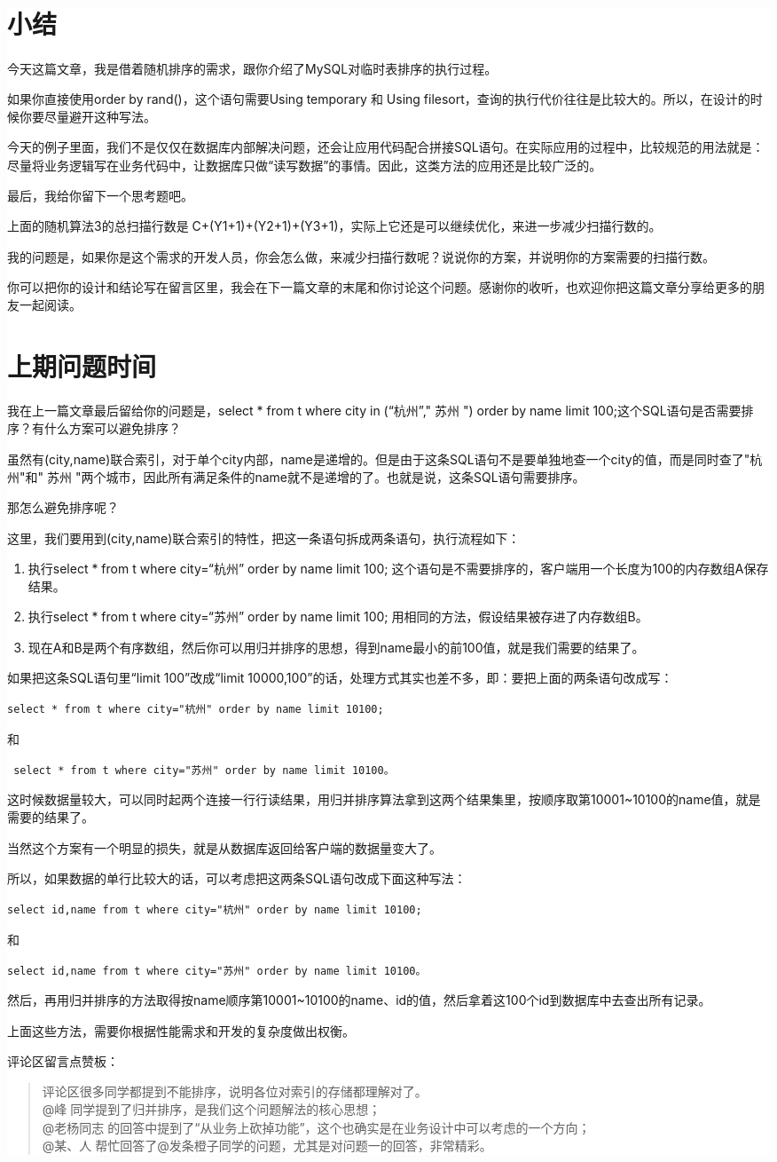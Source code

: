 
# 小结

今天这篇文章，我是借着随机排序的需求，跟你介绍了MySQL对临时表排序的执行过程。

如果你直接使用order by rand\(\)，这个语句需要Using temporary 和 Using filesort，查询的执行代价往往是比较大的。所以，在设计的时候你要尽量避开这种写法。

今天的例子里面，我们不是仅仅在数据库内部解决问题，还会让应用代码配合拼接SQL语句。在实际应用的过程中，比较规范的用法就是：尽量将业务逻辑写在业务代码中，让数据库只做“读写数据”的事情。因此，这类方法的应用还是比较广泛的。

最后，我给你留下一个思考题吧。

上面的随机算法3的总扫描行数是 C+\(Y1+1\)+\(Y2+1\)+\(Y3+1\)，实际上它还是可以继续优化，来进一步减少扫描行数的。

我的问题是，如果你是这个需求的开发人员，你会怎么做，来减少扫描行数呢？说说你的方案，并说明你的方案需要的扫描行数。

你可以把你的设计和结论写在留言区里，我会在下一篇文章的末尾和你讨论这个问题。感谢你的收听，也欢迎你把这篇文章分享给更多的朋友一起阅读。

# 上期问题时间

我在上一篇文章最后留给你的问题是，select \* from t where city in \(“杭州”," 苏州 "\) order by name limit 100;这个SQL语句是否需要排序？有什么方案可以避免排序？

虽然有\(city,name\)联合索引，对于单个city内部，name是递增的。但是由于这条SQL语句不是要单独地查一个city的值，而是同时查了"杭州"和" 苏州 "两个城市，因此所有满足条件的name就不是递增的了。也就是说，这条SQL语句需要排序。

那怎么避免排序呢？

这里，我们要用到\(city,name\)联合索引的特性，把这一条语句拆成两条语句，执行流程如下：

1.  执行select \* from t where city=“杭州” order by name limit 100; 这个语句是不需要排序的，客户端用一个长度为100的内存数组A保存结果。

2.  执行select \* from t where city=“苏州” order by name limit 100; 用相同的方法，假设结果被存进了内存数组B。

3.  现在A和B是两个有序数组，然后你可以用归并排序的思想，得到name最小的前100值，就是我们需要的结果了。

如果把这条SQL语句里“limit 100”改成“limit 10000,100”的话，处理方式其实也差不多，即：要把上面的两条语句改成写：

    select * from t where city="杭州" order by name limit 10100; 


和

     select * from t where city="苏州" order by name limit 10100。


这时候数据量较大，可以同时起两个连接一行行读结果，用归并排序算法拿到这两个结果集里，按顺序取第10001\~10100的name值，就是需要的结果了。

当然这个方案有一个明显的损失，就是从数据库返回给客户端的数据量变大了。

所以，如果数据的单行比较大的话，可以考虑把这两条SQL语句改成下面这种写法：

    select id,name from t where city="杭州" order by name limit 10100; 


和

    select id,name from t where city="苏州" order by name limit 10100。


然后，再用归并排序的方法取得按name顺序第10001\~10100的name、id的值，然后拿着这100个id到数据库中去查出所有记录。

上面这些方法，需要你根据性能需求和开发的复杂度做出权衡。

评论区留言点赞板：

> 评论区很多同学都提到不能排序，说明各位对索引的存储都理解对了。  
> \@峰 同学提到了归并排序，是我们这个问题解法的核心思想；  
> \@老杨同志 的回答中提到了“从业务上砍掉功能”，这个也确实是在业务设计中可以考虑的一个方向；  
> \@某、人 帮忙回答了\@发条橙子同学的问题，尤其是对问题一的回答，非常精彩。